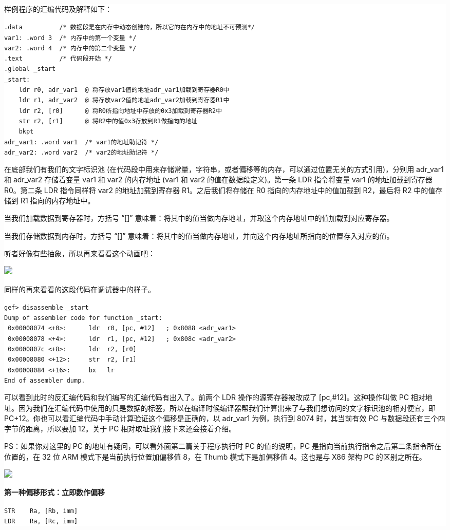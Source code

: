 样例程序的汇编代码及解释如下：

```
.data          /* 数据段是在内存中动态创建的，所以它的在内存中的地址不可预测*/
var1: .word 3  /* 内存中的第一个变量 */
var2: .word 4  /* 内存中的第二个变量 */
.text          /* 代码段开始 */ 
.global _start
_start:
    ldr r0, adr_var1  @ 将存放var1值的地址adr_var1加载到寄存器R0中 
    ldr r1, adr_var2  @ 将存放var2值的地址adr_var2加载到寄存器R1中 
    ldr r2, [r0]      @ 将R0所指向地址中存放的0x3加载到寄存器R2中  
    str r2, [r1]      @ 将R2中的值0x3存放到R1做指向的地址 
    bkpt             
adr_var1: .word var1  /* var1的地址助记符 */
adr_var2: .word var2  /* var2的地址助记符 */
```

在底部我们有我们的文字标识池 (在代码段中用来存储常量，字符串，或者偏移等的内存，可以通过位置无关的方式引用)，分别用 adr_var1 和 adr_var2 存储着变量 var1 和 var2 的内存地址 (var1 和 var2 的值在数据段定义)。第一条 LDR 指令将变量 var1 的地址加载到寄存器 R0。第二条 LDR 指令同样将 var2 的地址加载到寄存器 R1。之后我们将存储在 R0 指向的内存地址中的值加载到 R2，最后将 R2 中的值存储到 R1 指向的内存地址中。

当我们加载数据到寄存器时，方括号 “[]” 意味着：将其中的值当做内存地址，并取这个内存地址中的值加载到对应寄存器。

当我们存储数据到内存时，方括号 “[]” 意味着：将其中的值当做内存地址，并向这个内存地址所指向的位置存入对应的值。

听者好像有些抽象，所以再来看看这个动画吧：

![](https://p2.ssl.qhimg.com/t011cd9a1d94d9ea474.gif)

同样的再来看看的这段代码在调试器中的样子。

```
gef> disassemble _start
Dump of assembler code for function _start:
 0x00008074 <+0>:      ldr  r0, [pc, #12]   ; 0x8088 <adr_var1>
 0x00008078 <+4>:      ldr  r1, [pc, #12]   ; 0x808c <adr_var2>
 0x0000807c <+8>:      ldr  r2, [r0]
 0x00008080 <+12>:     str  r2, [r1]
 0x00008084 <+16>:     bx   lr
End of assembler dump.
```

可以看到此时的反汇编代码和我们编写的汇编代码有出入了。前两个 LDR 操作的源寄存器被改成了 [pc,#12]。这种操作叫做 PC 相对地址。因为我们在汇编代码中使用的只是数据的标签，所以在编译时候编译器帮我们计算出来了与我们想访问的文字标识池的相对便宜，即 PC+12。你也可以看汇编代码中手动计算验证这个偏移是正确的，以 adr_var1 为例，执行到 8074 时，其当前有效 PC 与数据段还有三个四字节的距离，所以要加 12。关于 PC 相对取址我们接下来还会接着介绍。

PS：如果你对这里的 PC 的地址有疑问，可以看外面第二篇关于程序执行时 PC 的值的说明，PC 是指向当前执行指令之后第二条指令所在位置的，在 32 位 ARM 模式下是当前执行位置加偏移值 8，在 Thumb 模式下是加偏移值 4。这也是与 X86 架构 PC 的区别之所在。

![](https://p2.ssl.qhimg.com/t01a8c6034e8ea5c2d2.png)

**第一种偏移形式：立即数作偏移**

```
STR    Ra, [Rb, imm]
LDR    Ra, [Rc, imm]
```
